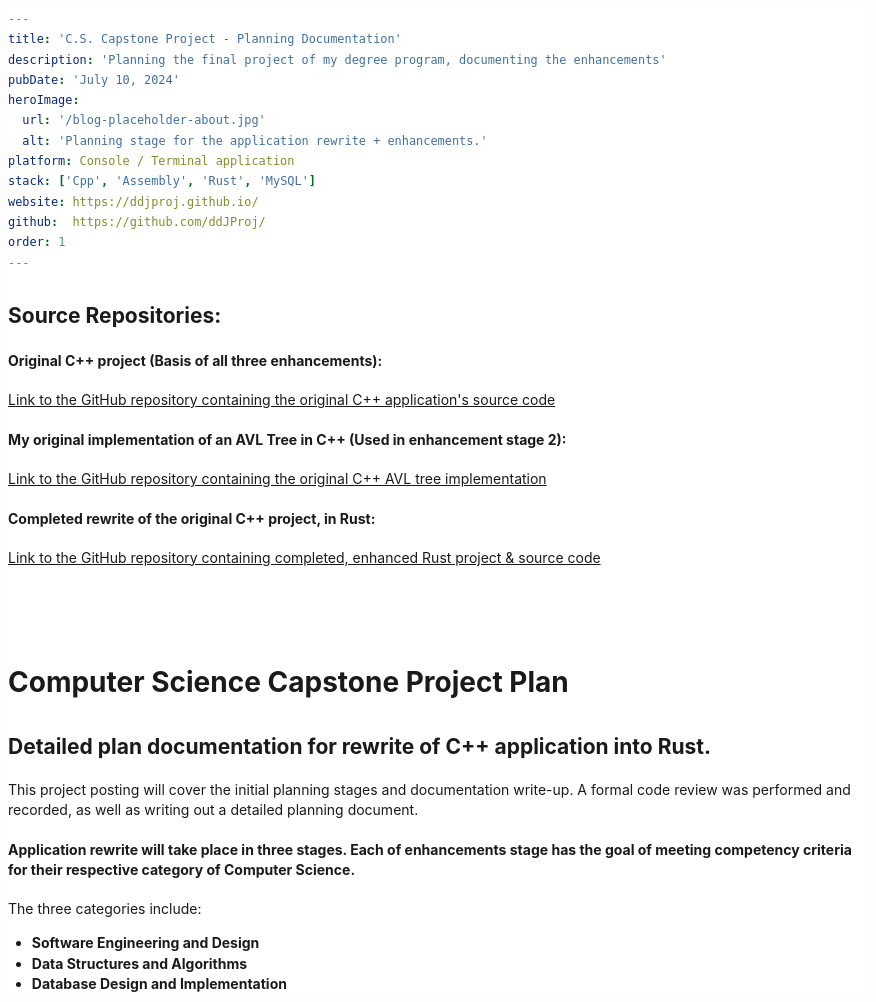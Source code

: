 ```yaml
---
title: 'C.S. Capstone Project - Planning Documentation'
description: 'Planning the final project of my degree program, documenting the enhancements'
pubDate: 'July 10, 2024'
heroImage:
  url: '/blog-placeholder-about.jpg'
  alt: 'Planning stage for the application rewrite + enhancements.'
platform: Console / Terminal application
stack: ['Cpp', 'Assembly', 'Rust', 'MySQL']
website: https://ddjproj.github.io/
github:  https://github.com/ddJProj/
order: 1
---
```


## Source Repositories:

#### Original C++ project (Basis of all three enhancements):
[Link to the GitHub repository containing the original C++ application's source code](https://github.com/ddJProj/CS410/tree/main/Project-2)

#### My original implementation of an AVL Tree in C++ (Used in enhancement stage 2):
[Link to the GitHub repository containing the original C++ AVL tree implementation](https://github.com/ddJProj/CS300/tree/main/ABCU_Project-2)

#### Completed rewrite of the original C++ project, in Rust:
[Link to the GitHub repository containing completed, enhanced Rust project & source code](https://github.com/ddJProj/CS499-Capstone-Project_Artifact-Enhancements)

<br></br>



# Computer Science Capstone Project Plan 

<h2>Detailed plan documentation for rewrite of C++ application into Rust.</h2> 
<p>
This project posting will cover the initial planning stages and documentation write-up. A formal code review was performed and recorded, as well as writing out a detailed planning document.

<h4>Application rewrite will take place in three stages. Each of enhancements stage has the goal of meeting competency criteria for their respective category of Computer Science.</h4>

The three categories include: 

- <strong>Software Engineering and Design</strong>
- <strong>Data Structures and Algorithms</strong>
- <strong>Database Design and Implementation</strong>
